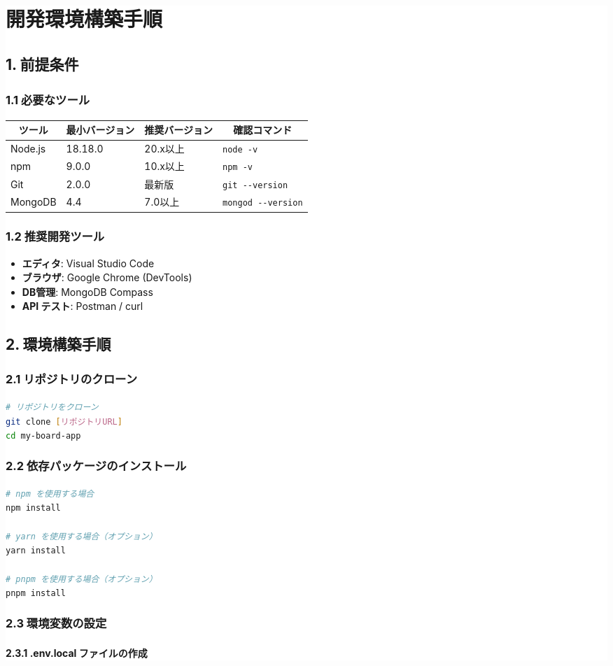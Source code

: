 # 開発環境構築手順

## 1. 前提条件

### 1.1 必要なツール

| ツール | 最小バージョン | 推奨バージョン | 確認コマンド |
|--------|--------------|--------------|------------|
| Node.js | 18.18.0 | 20.x以上 | `node -v` |
| npm | 9.0.0 | 10.x以上 | `npm -v` |
| Git | 2.0.0 | 最新版 | `git --version` |
| MongoDB | 4.4 | 7.0以上 | `mongod --version` |

### 1.2 推奨開発ツール

- **エディタ**: Visual Studio Code
- **ブラウザ**: Google Chrome (DevTools)
- **DB管理**: MongoDB Compass
- **API テスト**: Postman / curl

## 2. 環境構築手順

### 2.1 リポジトリのクローン

```bash
# リポジトリをクローン
git clone [リポジトリURL]
cd my-board-app
```

### 2.2 依存パッケージのインストール

```bash
# npm を使用する場合
npm install

# yarn を使用する場合（オプション）
yarn install

# pnpm を使用する場合（オプション）
pnpm install
```

### 2.3 環境変数の設定

#### 2.3.1 .env.local ファイルの作成
